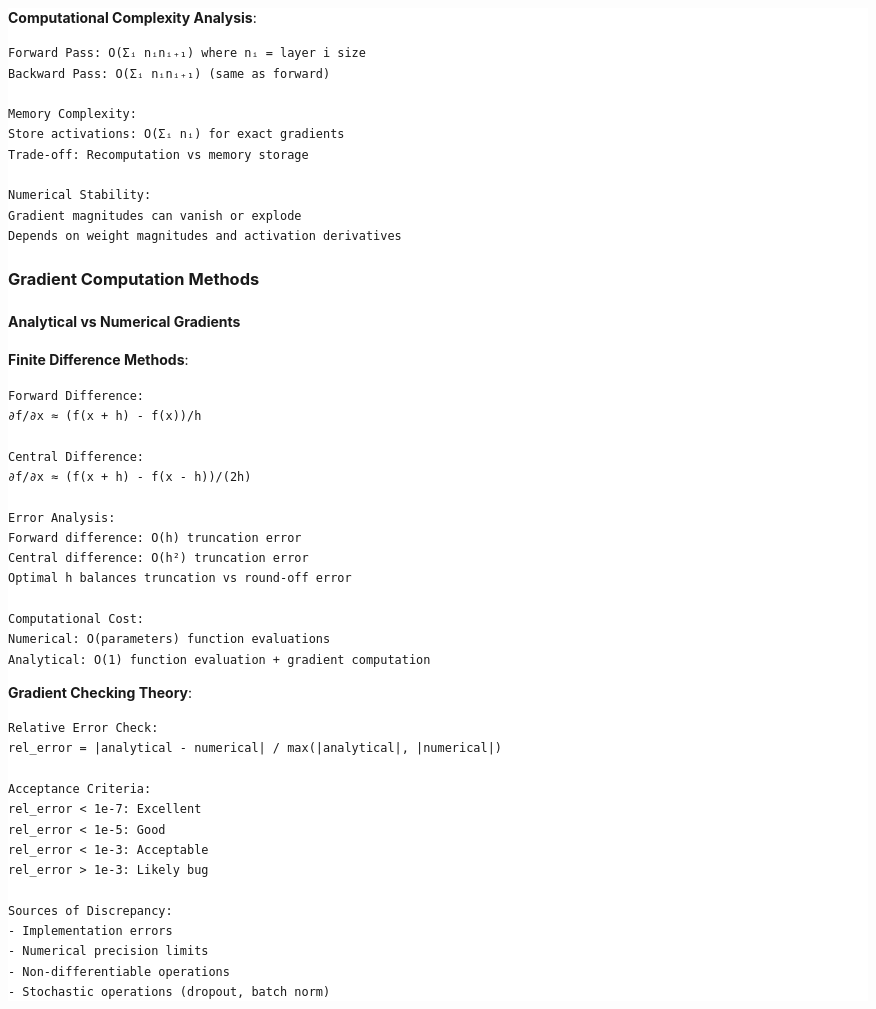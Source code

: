 **Computational Complexity Analysis**:
```
Forward Pass: O(Σᵢ nᵢnᵢ₊₁) where nᵢ = layer i size
Backward Pass: O(Σᵢ nᵢnᵢ₊₁) (same as forward)

Memory Complexity:
Store activations: O(Σᵢ nᵢ) for exact gradients
Trade-off: Recomputation vs memory storage

Numerical Stability:
Gradient magnitudes can vanish or explode
Depends on weight magnitudes and activation derivatives
```

### Gradient Computation Methods

#### Analytical vs Numerical Gradients
**Finite Difference Methods**:
```
Forward Difference:
∂f/∂x ≈ (f(x + h) - f(x))/h

Central Difference:
∂f/∂x ≈ (f(x + h) - f(x - h))/(2h)

Error Analysis:
Forward difference: O(h) truncation error
Central difference: O(h²) truncation error
Optimal h balances truncation vs round-off error

Computational Cost:
Numerical: O(parameters) function evaluations
Analytical: O(1) function evaluation + gradient computation
```

**Gradient Checking Theory**:
```
Relative Error Check:
rel_error = |analytical - numerical| / max(|analytical|, |numerical|)

Acceptance Criteria:
rel_error < 1e-7: Excellent
rel_error < 1e-5: Good  
rel_error < 1e-3: Acceptable
rel_error > 1e-3: Likely bug

Sources of Discrepancy:
- Implementation errors
- Numerical precision limits
- Non-differentiable operations
- Stochastic operations (dropout, batch norm)
```
